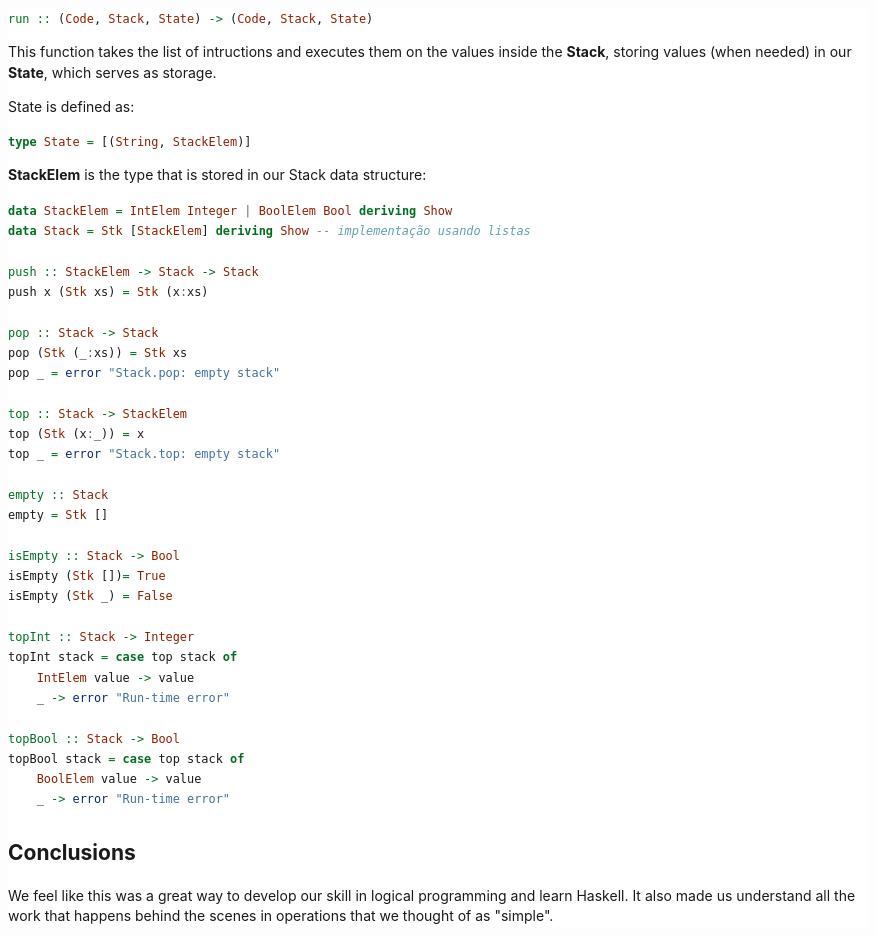 ```haskell
run :: (Code, Stack, State) -> (Code, Stack, State)
```

This function takes the list of intructions and executes them on the values inside the **Stack**, storing values (when needed) in our **State**, which serves as storage.

State is defined as:

```haskell
type State = [(String, StackElem)]
```

**StackElem** is the type that is stored in our Stack data structure:

```haskell
data StackElem = IntElem Integer | BoolElem Bool deriving Show
data Stack = Stk [StackElem] deriving Show -- implementação usando listas

push :: StackElem -> Stack -> Stack
push x (Stk xs) = Stk (x:xs)

pop :: Stack -> Stack
pop (Stk (_:xs)) = Stk xs
pop _ = error "Stack.pop: empty stack"

top :: Stack -> StackElem
top (Stk (x:_)) = x
top _ = error "Stack.top: empty stack"

empty :: Stack
empty = Stk []

isEmpty :: Stack -> Bool
isEmpty (Stk [])= True
isEmpty (Stk _) = False

topInt :: Stack -> Integer
topInt stack = case top stack of
    IntElem value -> value
    _ -> error "Run-time error"

topBool :: Stack -> Bool
topBool stack = case top stack of
    BoolElem value -> value
    _ -> error "Run-time error"
```

## Conclusions

We feel like this was a great way to develop our skill in logical programming
and learn Haskell. It also made us understand all the work that happens behind the scenes in operations that we thought of as "simple".